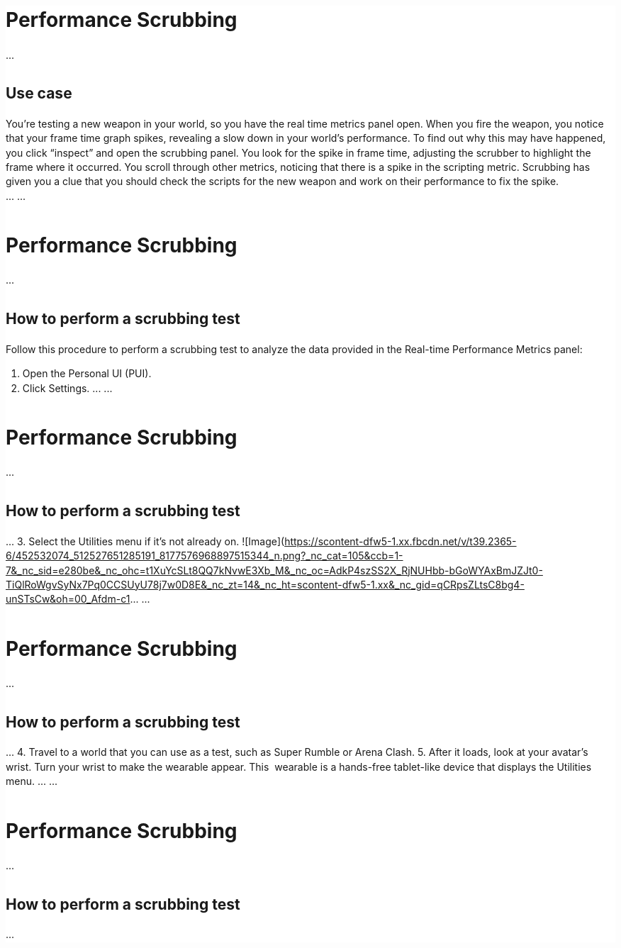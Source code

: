 # Performance Scrubbing
...
## Use case

 You’re testing a new weapon in your world, so you have the real time metrics
panel open. When you fire the weapon, you notice that your frame time graph spikes,
revealing a slow down in your world’s performance. To find out why this may
have happened, you click “inspect” and open the scrubbing panel. You look for the
spike in frame time, adjusting the scrubber to highlight the frame where it
occurred. You scroll through other metrics, noticing that there is a spike in the
scripting metric. Scrubbing has given you a clue that you should check the scripts
for the new weapon and work on their performance to fix the spike.  
...
...
# Performance Scrubbing
...
## How to perform a scrubbing test

 Follow this procedure to perform a scrubbing test to analyze the data provided
in the Real-time Performance Metrics panel:
1. Open the Personal UI (PUI).
2. Click Settings.
...
...
# Performance Scrubbing
...
## How to perform a scrubbing test
...
3. Select the Utilities menu if it’s not already on. ![Image](https://scontent-dfw5-1.xx.fbcdn.net/v/t39.2365-6/452532074_512527651285191_8177576968897515344_n.png?_nc_cat=105&ccb=1-7&_nc_sid=e280be&_nc_ohc=t1XuYcSLt8QQ7kNvwE3Xb_M&_nc_oc=AdkP4szSS2X_RjNUHbb-bGoWYAxBmJZJt0-TiQlRoWgvSyNx7Pq0CCSUyU78j7w0D8E&_nc_zt=14&_nc_ht=scontent-dfw5-1.xx&_nc_gid=qCRpsZLtsC8bg4-unSTsCw&oh=00_Afdm-c1...
...
# Performance Scrubbing
...
## How to perform a scrubbing test
...
4. Travel to a world that you can use as a test, such as Super Rumble or Arena
Clash.
5. After it loads, look at your avatar’s wrist. Turn your wrist to make the
wearable appear. This  wearable is a hands-free tablet-like device that displays the Utilities menu.
...
...
# Performance Scrubbing
...
## How to perform a scrubbing test
...